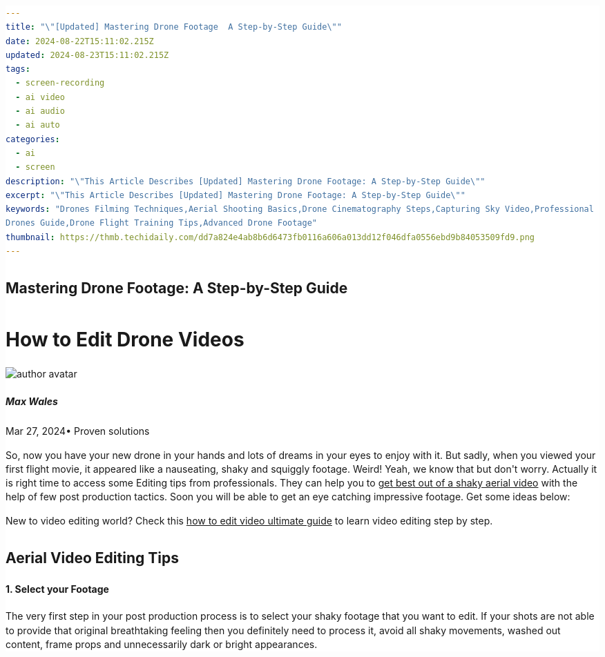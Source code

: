 ```yaml
---
title: "\"[Updated] Mastering Drone Footage  A Step-by-Step Guide\""
date: 2024-08-22T15:11:02.215Z
updated: 2024-08-23T15:11:02.215Z
tags: 
  - screen-recording
  - ai video
  - ai audio
  - ai auto
categories: 
  - ai
  - screen
description: "\"This Article Describes [Updated] Mastering Drone Footage: A Step-by-Step Guide\""
excerpt: "\"This Article Describes [Updated] Mastering Drone Footage: A Step-by-Step Guide\""
keywords: "Drones Filming Techniques,Aerial Shooting Basics,Drone Cinematography Steps,Capturing Sky Video,Professional Drones Guide,Drone Flight Training Tips,Advanced Drone Footage"
thumbnail: https://thmb.techidaily.com/dd7a824e4ab8b6d6473fb0116a606a013dd12f046dfa0556ebd9b84053509fd9.png
---
```


## Mastering Drone Footage: A Step-by-Step Guide

# How to Edit Drone Videos

![author avatar](https://images.wondershare.com/filmora/article-images/max-wales-author.jpg)

##### Max Wales

 Mar 27, 2024• Proven solutions

So, now you have your new drone in your hands and lots of dreams in your eyes to enjoy with it. But sadly, when you viewed your first flight movie, it appeared like a nauseating, shaky and squiggly footage. Weird! Yeah, we know that but don't worry. Actually it is right time to access some Editing tips from professionals. They can help you to [get best out of a shaky aerial video](https://tools.techidaily.com/wondershare/filmora/download/) with the help of few post production tactics. Soon you will be able to get an eye catching impressive footage. Get some ideas below:

New to video editing world? Check this [how to edit video ultimate guide](https://tools.techidaily.com/wondershare/filmora/download/) to learn video editing step by step.

## Aerial Video Editing Tips

#### 1\. Select your Footage

The very first step in your post production process is to select your shaky footage that you want to edit. If your shots are not able to provide that original breathtaking feeling then you definitely need to process it, avoid all shaky movements, washed out content, frame props and unnecessarily dark or bright appearances.
